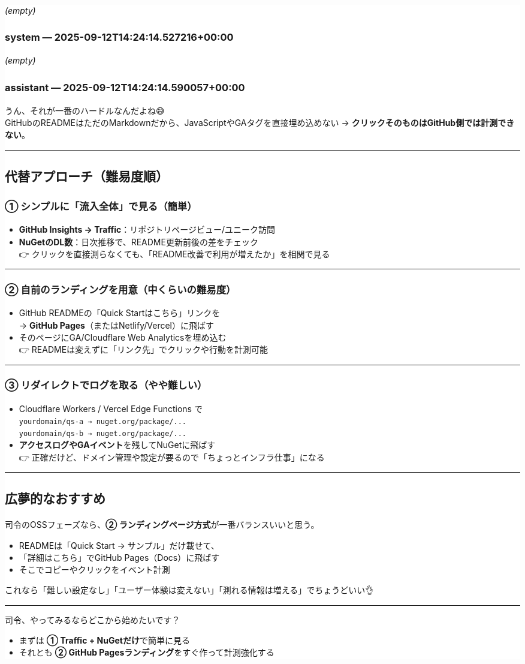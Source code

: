 _(empty)_

### system — 2025-09-12T14:24:14.527216+00:00

_(empty)_

### assistant — 2025-09-12T14:24:14.590057+00:00

うん、それが一番のハードルなんだよね😅  
GitHubのREADMEはただのMarkdownだから、JavaScriptやGAタグを直接埋め込めない → **クリックそのものはGitHub側では計測できない**。  

---

## 代替アプローチ（難易度順）

### ① シンプルに「流入全体」で見る（簡単）
- **GitHub Insights → Traffic**：リポジトリページビュー/ユニーク訪問  
- **NuGetのDL数**：日次推移で、README更新前後の差をチェック  
👉 クリックを直接測らなくても、「README改善で利用が増えたか」を相関で見る  

---

### ② 自前のランディングを用意（中くらいの難易度）
- GitHub READMEの「Quick Startはこちら」リンクを  
  → **GitHub Pages**（またはNetlify/Vercel）に飛ばす  
- そのページにGA/Cloudflare Web Analyticsを埋め込む  
👉 READMEは変えずに「リンク先」でクリックや行動を計測可能  

---

### ③ リダイレクトでログを取る（やや難しい）
- Cloudflare Workers / Vercel Edge Functions で  
  `yourdomain/qs-a → nuget.org/package/...`  
  `yourdomain/qs-b → nuget.org/package/...`  
- **アクセスログやGAイベント**を残してNuGetに飛ばす  
👉 正確だけど、ドメイン管理や設定が要るので「ちょっとインフラ仕事」になる  

---

## 広夢的なおすすめ
司令のOSSフェーズなら、**② ランディングページ方式**が一番バランスいいと思う。  
- READMEは「Quick Start → サンプル」だけ載せて、  
- 「詳細はこちら」でGitHub Pages（Docs）に飛ばす  
- そこでコピーやクリックをイベント計測  

これなら「難しい設定なし」「ユーザー体験は変えない」「測れる情報は増える」でちょうどいい👌  

---

司令、やってみるならどこから始めたいです？  
- まずは **① Traffic + NuGetだけ**で簡単に見る  
- それとも **② GitHub Pagesランディング**をすぐ作って計測強化する  
